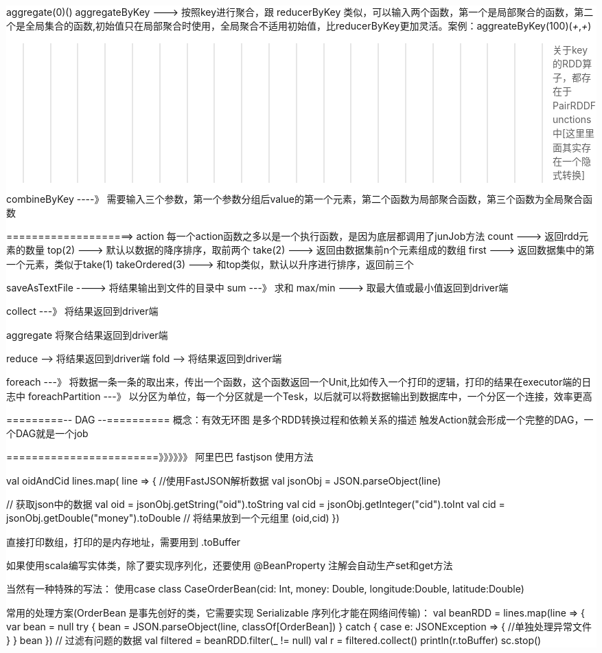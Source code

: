 aggregate(0)()
aggregateByKey ---> 按照key进行聚合，跟 reducerByKey 类似，可以输入两个函数，第一个是局部聚合的函数，第二个是全局集合的函数,初始值只在局部聚合时使用，全局聚合不适用初始值，比reducerByKey更加灵活。案例：aggreateByKey(100)(_+_,_+_)
>>>>>>>>>>>>>>>>>>>> 关于key的RDD算子，都存在于PairRDDFunctions中[这里里面其实存在一个隐式转换]

combineByKey  ----》 需要输入三个参数，第一个参数分组后value的第一个元素，第二个函数为局部聚合函数，第三个函数为全局聚合函数

====================> action 每一个action函数之多以是一个执行函数，是因为底层都调用了junJob方法
count    ---> 返回rdd元素的数量
top(2)   ---> 默认以数据的降序排序，取前两个
take(2)  ---> 返回由数据集前n个元素组成的数组
first    ---> 返回数据集中的第一个元素，类似于take(1)
takeOrdered(3) ---> 和top类似，默认以升序进行排序，返回前三个

saveAsTextFile ----> 将结果输出到文件的目录中
sum ---》 求和
max/min ---> 取最大值或最小值返回到driver端

collect ---》 将结果返回到driver端

aggregate 将聚合结果返回到driver端

reduce --> 将结果返回到driver端
fold --> 将结果返回到driver端

foreach ---》 将数据一条一条的取出来，传出一个函数，这个函数返回一个Unit,比如传入一个打印的逻辑，打印的结果在executor端的日志中
foreachPartition ---》 以分区为单位，每一个分区就是一个Tesk，以后就可以将数据输出到数据库中，一个分区一个连接，效率更高

=========-- DAG --==========
概念：有效无环图
是多个RDD转换过程和依赖关系的描述
触发Action就会形成一个完整的DAG，一个DAG就是一个job

========================》》》》》》 阿里巴巴 fastjson 使用方法

val oidAndCid lines.map( line => {
//使用FastJSON解析数据
val jsonObj = JSON.parseObject(line)

// 获取json中的数据
val oid = jsonObj.getString("oid").toString
val cid = jsonObj.getInteger("cid").toInt
val cid = jsonObj.getDouble("money").toDouble
// 将结果放到一个元组里
(oid,cid)
})

直接打印数组，打印的是内存地址，需要用到 .toBuffer

如果使用scala编写实体类，除了要实现序列化，还要使用 @BeanProperty 注解会自动生产set和get方法

当然有一种特殊的写法： 使用case class CaseOrderBean(cid: Int, money: Double, longitude:Double, latitude:Double)

常用的处理方案(OrderBean 是事先创好的类，它需要实现 Serializable 序列化才能在网络间传输)：
val beanRDD = lines.map(line => {
	var bean = null
	try {
		bean = JSON.parseObject(line, classOf[OrderBean])
	} catch {
		case e: JSONException => {
			//单独处理异常文件
		}
	}
	bean
})
// 过滤有问题的数据
val filtered =  beanRDD.filter(_ != null)
val r = filtered.collect()
println(r.toBuffer)
sc.stop()
